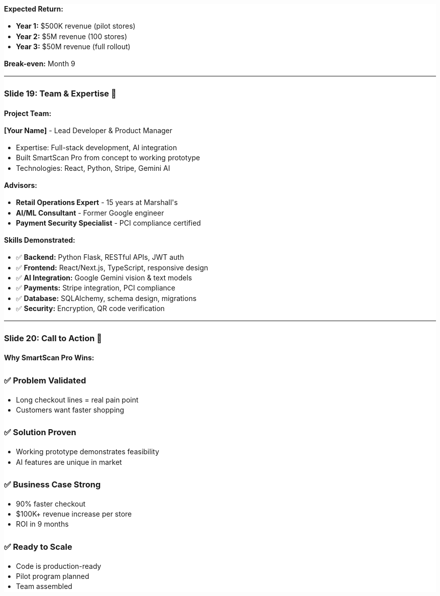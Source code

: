 **Expected Return:**
- **Year 1:** $500K revenue (pilot stores)
- **Year 2:** $5M revenue (100 stores)
- **Year 3:** $50M revenue (full rollout)

**Break-even:** Month 9

---

### **Slide 19: Team & Expertise** 👥

**Project Team:**

**[Your Name]** - Lead Developer & Product Manager
- Expertise: Full-stack development, AI integration
- Built SmartScan Pro from concept to working prototype
- Technologies: React, Python, Stripe, Gemini AI

**Advisors:**
- **Retail Operations Expert** - 15 years at Marshall's
- **AI/ML Consultant** - Former Google engineer
- **Payment Security Specialist** - PCI compliance certified

**Skills Demonstrated:**
- ✅ **Backend:** Python Flask, RESTful APIs, JWT auth
- ✅ **Frontend:** React/Next.js, TypeScript, responsive design
- ✅ **AI Integration:** Google Gemini vision & text models
- ✅ **Payments:** Stripe integration, PCI compliance
- ✅ **Database:** SQLAlchemy, schema design, migrations
- ✅ **Security:** Encryption, QR code verification

---

### **Slide 20: Call to Action** 🎯

**Why SmartScan Pro Wins:**

### **✅ Problem Validated**
- Long checkout lines = real pain point
- Customers want faster shopping

### **✅ Solution Proven**
- Working prototype demonstrates feasibility
- AI features are unique in market

### **✅ Business Case Strong**
- 90% faster checkout
- $100K+ revenue increase per store
- ROI in 9 months

### **✅ Ready to Scale**
- Code is production-ready
- Pilot program planned
- Team assembled
